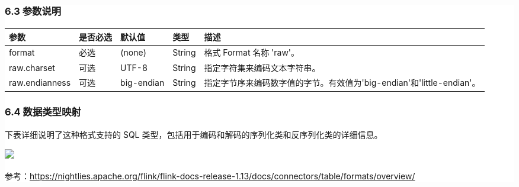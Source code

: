 ### 6.3 参数说明

| 参数     | 是否必选     | 默认值	| 类型	| 描述 |
| :------------- | :------------- | :------------- | :------------- | :------------- |
| format | 必选	| (none) | String | 格式 Format 名称 'raw'。|
| raw.charset | 可选	| UTF-8	| String | 指定字符集来编码文本字符串。|
| raw.endianness | 可选	| big-endian | String	| 指定字节序来编码数字值的字节。有效值为'big-endian'和'little-endian'。|

### 6.4 数据类型映射

下表详细说明了这种格式支持的 SQL 类型，包括用于编码和解码的序列化类和反序列化类的详细信息。

![](6)

参考：https://nightlies.apache.org/flink/flink-docs-release-1.13/docs/connectors/table/formats/overview/

